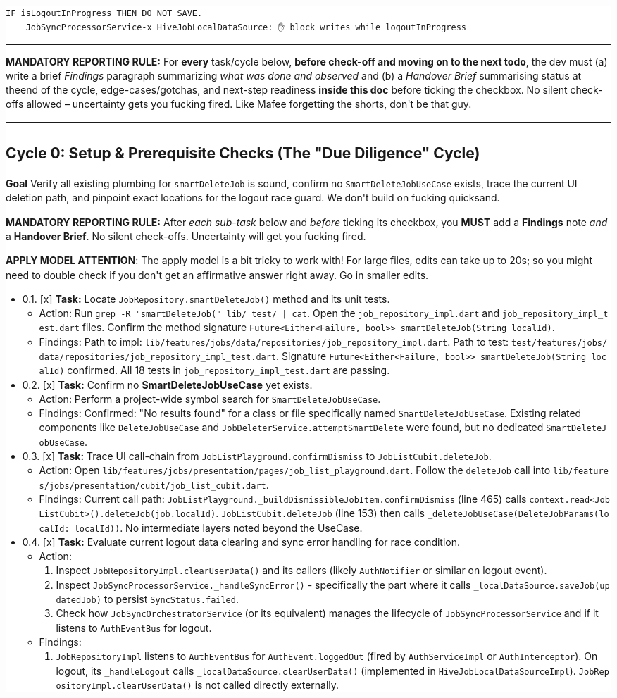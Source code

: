 ```mermaid
IF isLogoutInProgress THEN DO NOT SAVE.
    JobSyncProcessorService-x HiveJobLocalDataSource: ✋ block writes while logoutInProgress
```

---

**MANDATORY REPORTING RULE:** For **every** task/cycle below, **before check-off and moving on to the next todo**, the dev must (a) write a brief *Findings* paragraph summarizing *what was done and observed* and (b) a *Handover Brief* summarising status at theend of the cycle, edge-cases/gotchas, and next-step readiness **inside this doc** before ticking the checkbox. No silent check-offs allowed – uncertainty gets you fucking fired. Like Mafee forgetting the shorts, don't be that guy.

---

## Cycle 0: Setup & Prerequisite Checks (The "Due Diligence" Cycle)

**Goal** Verify all existing plumbing for `smartDeleteJob` is sound, confirm no `SmartDeleteJobUseCase` exists, trace the current UI deletion path, and pinpoint exact locations for the logout race guard. We don't build on fucking quicksand.

**MANDATORY REPORTING RULE:** After *each sub-task* below and *before* ticking its checkbox, you **MUST** add a **Findings** note *and* a **Handover Brief**. No silent check-offs. Uncertainty will get you fucking fired.

**APPLY MODEL ATTENTION**: The apply model is a bit tricky to work with! For large files, edits can take up to 20s; so you might need to double check if you don't get an affirmative answer right away. Go in smaller edits.

*   0.1. [x] **Task:** Locate `JobRepository.smartDeleteJob()` method and its unit tests.
    *   Action: Run `grep -R "smartDeleteJob(" lib/ test/ | cat`. Open the `job_repository_impl.dart` and `job_repository_impl_test.dart` files. Confirm the method signature `Future<Either<Failure, bool>> smartDeleteJob(String localId)`.
    *   Findings: Path to impl: `lib/features/jobs/data/repositories/job_repository_impl.dart`. Path to test: `test/features/jobs/data/repositories/job_repository_impl_test.dart`. Signature `Future<Either<Failure, bool>> smartDeleteJob(String localId)` confirmed. All 18 tests in `job_repository_impl_test.dart` are passing.
*   0.2. [x] **Task:** Confirm no **SmartDeleteJobUseCase** yet exists.
    *   Action: Perform a project-wide symbol search for `SmartDeleteJobUseCase`.
    *   Findings: Confirmed: "No results found" for a class or file specifically named `SmartDeleteJobUseCase`. Existing related components like `DeleteJobUseCase` and `JobDeleterService.attemptSmartDelete` were found, but no dedicated `SmartDeleteJobUseCase`.
*   0.3. [x] **Task:** Trace UI call-chain from `JobListPlayground.confirmDismiss` to `JobListCubit.deleteJob`.
    *   Action: Open `lib/features/jobs/presentation/pages/job_list_playground.dart`. Follow the `deleteJob` call into `lib/features/jobs/presentation/cubit/job_list_cubit.dart`.
    *   Findings: Current call path: `JobListPlayground._buildDismissibleJobItem.confirmDismiss` (line 465) calls `context.read<JobListCubit>().deleteJob(job.localId)`. `JobListCubit.deleteJob` (line 153) then calls `_deleteJobUseCase(DeleteJobParams(localId: localId))`. No intermediate layers noted beyond the UseCase.
*   0.4. [x] **Task:** Evaluate current logout data clearing and sync error handling for race condition.
    *   Action:
        1.  Inspect `JobRepositoryImpl.clearUserData()` and its callers (likely `AuthNotifier` or similar on logout event).
        2.  Inspect `JobSyncProcessorService._handleSyncError()` - specifically the part where it calls `_localDataSource.saveJob(updatedJob)` to persist `SyncStatus.failed`.
        3.  Check how `JobSyncOrchestratorService` (or its equivalent) manages the lifecycle of `JobSyncProcessorService` and if it listens to `AuthEventBus` for logout.
    *   Findings: 
        1.  `JobRepositoryImpl` listens to `AuthEventBus` for `AuthEvent.loggedOut` (fired by `AuthServiceImpl` or `AuthInterceptor`). On logout, its `_handleLogout` calls `_localDataSource.clearUserData()` (implemented in `HiveJobLocalDataSourceImpl`). `JobRepositoryImpl.clearUserData()` is not called directly externally.